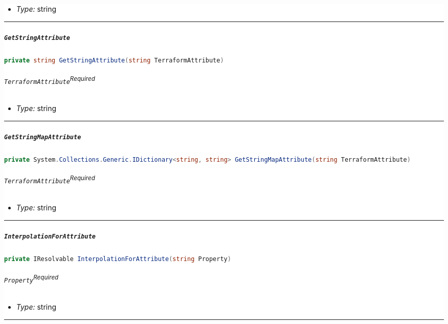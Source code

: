 - *Type:* string

---

##### `GetStringAttribute` <a name="GetStringAttribute" id="@cdktf/provider-gitlab.dataGitlabGroupMembership.DataGitlabGroupMembershipMembersOutputReference.getStringAttribute"></a>

```csharp
private string GetStringAttribute(string TerraformAttribute)
```

###### `TerraformAttribute`<sup>Required</sup> <a name="TerraformAttribute" id="@cdktf/provider-gitlab.dataGitlabGroupMembership.DataGitlabGroupMembershipMembersOutputReference.getStringAttribute.parameter.terraformAttribute"></a>

- *Type:* string

---

##### `GetStringMapAttribute` <a name="GetStringMapAttribute" id="@cdktf/provider-gitlab.dataGitlabGroupMembership.DataGitlabGroupMembershipMembersOutputReference.getStringMapAttribute"></a>

```csharp
private System.Collections.Generic.IDictionary<string, string> GetStringMapAttribute(string TerraformAttribute)
```

###### `TerraformAttribute`<sup>Required</sup> <a name="TerraformAttribute" id="@cdktf/provider-gitlab.dataGitlabGroupMembership.DataGitlabGroupMembershipMembersOutputReference.getStringMapAttribute.parameter.terraformAttribute"></a>

- *Type:* string

---

##### `InterpolationForAttribute` <a name="InterpolationForAttribute" id="@cdktf/provider-gitlab.dataGitlabGroupMembership.DataGitlabGroupMembershipMembersOutputReference.interpolationForAttribute"></a>

```csharp
private IResolvable InterpolationForAttribute(string Property)
```

###### `Property`<sup>Required</sup> <a name="Property" id="@cdktf/provider-gitlab.dataGitlabGroupMembership.DataGitlabGroupMembershipMembersOutputReference.interpolationForAttribute.parameter.property"></a>

- *Type:* string

---